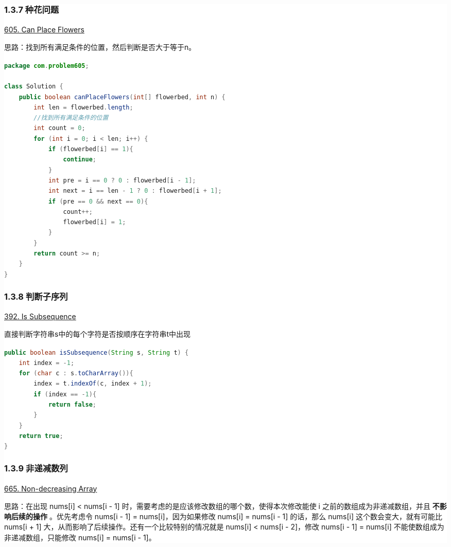 ### 1.3.7 种花问题

[605. Can Place Flowers](https://leetcode.com/problems/can-place-flowers/)

思路：找到所有满足条件的位置，然后判断是否大于等于n。

```java
package com.problem605;

class Solution {
    public boolean canPlaceFlowers(int[] flowerbed, int n) {
        int len = flowerbed.length;
        //找到所有满足条件的位置
        int count = 0;
        for (int i = 0; i < len; i++) {
            if (flowerbed[i] == 1){
                continue;
            }
            int pre = i == 0 ? 0 : flowerbed[i - 1];
            int next = i == len - 1 ? 0 : flowerbed[i + 1];
            if (pre == 0 && next == 0){
                count++;
                flowerbed[i] = 1;
            }
        }
        return count >= n;
    }
}
```

### 1.3.8 判断子序列

[392. Is Subsequence](https://leetcode.com/problems/is-subsequence/)

直接判断字符串s中的每个字符是否按顺序在字符串t中出现

```java
public boolean isSubsequence(String s, String t) {
    int index = -1;
    for (char c : s.toCharArray()){
        index = t.indexOf(c, index + 1);
        if (index == -1){
            return false;
        }
    }
    return true;
}
```

### 1.3.9 非递减数列

[665. Non-decreasing Array](https://leetcode.com/problems/non-decreasing-array/)

思路：在出现 nums[i] < nums[i - 1] 时，需要考虑的是应该修改数组的哪个数，使得本次修改能使 i 之前的数组成为非递减数组，并且 **不影响后续的操作** 。优先考虑令 nums[i - 1] = nums[i]，因为如果修改 nums[i] = nums[i - 1] 的话，那么 nums[i] 这个数会变大，就有可能比 nums[i + 1] 大，从而影响了后续操作。还有一个比较特别的情况就是 nums[i] < nums[i - 2]，修改 nums[i - 1] = nums[i] 不能使数组成为非递减数组，只能修改 nums[i] = nums[i - 1]。
